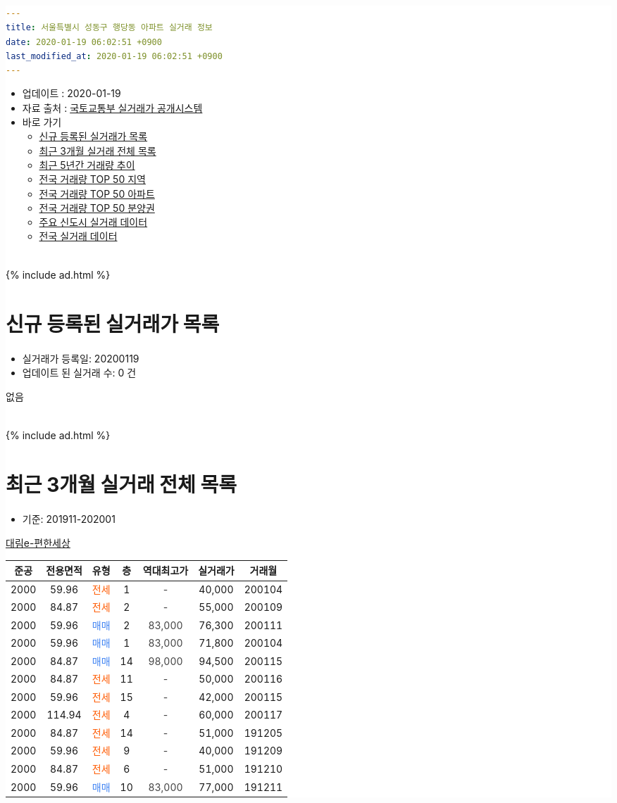 ```yaml
---
title: 서울특별시 성동구 행당동 아파트 실거래 정보
date: 2020-01-19 06:02:51 +0900
last_modified_at: 2020-01-19 06:02:51 +0900
---
```


* 업데이트 : 2020-01-19
* 자료 출처 : [국토교통부 실거래가 공개시스템](http://rt.molit.go.kr)
* 바로 가기
    * [신규 등록된 실거래가 목록](#신규-등록된-실거래가-목록)
    * [최근 3개월 실거래 전체 목록](#최근-3개월-실거래-전체-목록)
    * [최근 5년간 거래량 추이](#최근-5년간-거래량-추이)
    * [전국 거래량 TOP 50 지역](https://apt-info.github.io/apt-trade-info/최근-3개월-전국에서-가장-거래가-많이-발생한-지역)
    * [전국 거래량 TOP 50 아파트](https://apt-info.github.io/apt-trade-info/최근-3개월-전국에서-가장-거래가-많이-발생한-아파트)
    * [전국 거래량 TOP 50 분양권](https://apt-info.github.io/apt-trade-info/최근-3개월-전국에서-가장-거래가-많이-발생한-분양권)
    * [주요 신도시 실거래 데이터](https://apt-info.github.io/apt-trade-info/주요-신도시)
    * [전국 실거래 데이터](https://apt-info.github.io/apt-trade-info/전국)
<br>
{% include ad.html %}
<br>

# 신규 등록된 실거래가 목록
* 실거래가 등록일: 20200119
* 업데이트 된 실거래 수: 0 건

없음

<br>
{% include ad.html %}
<br>

# 최근 3개월 실거래 전체 목록
* 기준: 201911-202001


[대림e-편한세상](https://search.naver.com/search.naver?query=%EC%84%9C%EC%9A%B8%ED%8A%B9%EB%B3%84%EC%8B%9C+%EC%84%B1%EB%8F%99%EA%B5%AC+%ED%96%89%EB%8B%B9%EB%8F%99+%EB%8C%80%EB%A6%BCe-%ED%8E%B8%ED%95%9C%EC%84%B8%EC%83%81)

|준공|전용면적|유형|층|역대최고가|실거래가|거래월|
|:---:|:---:|:---:|:---:|:---:|:---:|:---:|
|2000|59.96|<span style="color:#ff5a00">전세</span>|1|<span style="color:#444444">-</span>|40,000|200104|
|2000|84.87|<span style="color:#ff5a00">전세</span>|2|<span style="color:#444444">-</span>|55,000|200109|
|2000|59.96|<span style="color:#4285f3">매매</span>|2|<span style="color:#444444">83,000</span>|76,300|200111|
|2000|59.96|<span style="color:#4285f3">매매</span>|1|<span style="color:#444444">83,000</span>|71,800|200104|
|2000|84.87|<span style="color:#4285f3">매매</span>|14|<span style="color:#444444">98,000</span>|94,500|200115|
|2000|84.87|<span style="color:#ff5a00">전세</span>|11|<span style="color:#444444">-</span>|50,000|200116|
|2000|59.96|<span style="color:#ff5a00">전세</span>|15|<span style="color:#444444">-</span>|42,000|200115|
|2000|114.94|<span style="color:#ff5a00">전세</span>|4|<span style="color:#444444">-</span>|60,000|200117|
|2000|84.87|<span style="color:#ff5a00">전세</span>|14|<span style="color:#444444">-</span>|51,000|191205|
|2000|59.96|<span style="color:#ff5a00">전세</span>|9|<span style="color:#444444">-</span>|40,000|191209|
|2000|84.87|<span style="color:#ff5a00">전세</span>|6|<span style="color:#444444">-</span>|51,000|191210|
|2000|59.96|<span style="color:#4285f3">매매</span>|10|<span style="color:#444444">83,000</span>|77,000|191211|